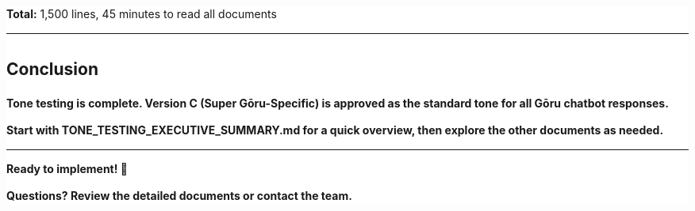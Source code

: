 **Total:** 1,500 lines, 45 minutes to read all documents

---

## Conclusion

**Tone testing is complete. Version C (Super Gōru-Specific) is approved as the standard tone for all Gōru chatbot responses.**

**Start with TONE_TESTING_EXECUTIVE_SUMMARY.md for a quick overview, then explore the other documents as needed.**

---

**Ready to implement! 🚀**

**Questions? Review the detailed documents or contact the team.**

